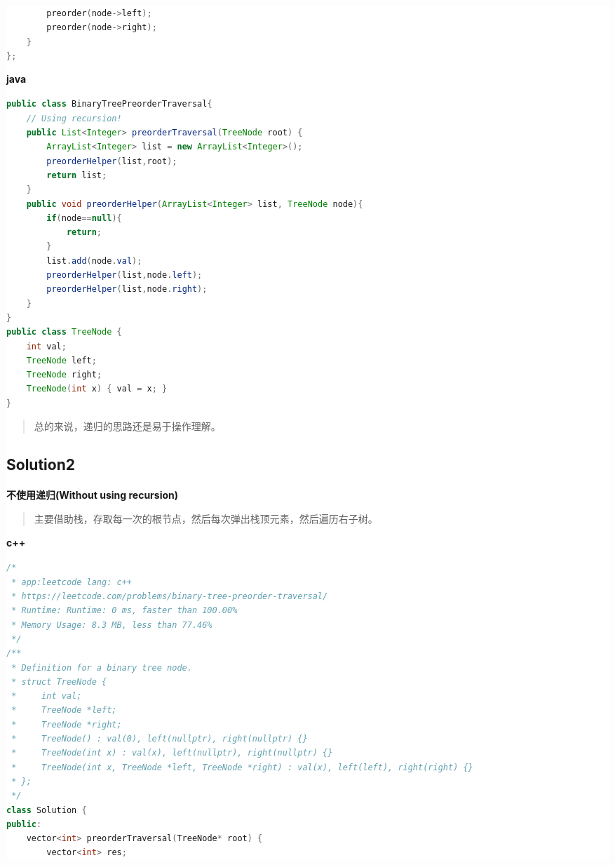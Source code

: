 ```c++
        preorder(node->left);
        preorder(node->right);
    }
};
```



**java**

```java
public class BinaryTreePreorderTraversal{
    // Using recursion!
    public List<Integer> preorderTraversal(TreeNode root) {
        ArrayList<Integer> list = new ArrayList<Integer>();
        preorderHelper(list,root);
        return list;
    }
    public void preorderHelper(ArrayList<Integer> list, TreeNode node){
        if(node==null){
            return;
        }
        list.add(node.val);
        preorderHelper(list,node.left);
        preorderHelper(list,node.right);
    }
}
public class TreeNode {
    int val;
    TreeNode left;
    TreeNode right;
    TreeNode(int x) { val = x; }
}
```

>总的来说，递归的思路还是易于操作理解。

## Solution2

**不使用递归(Without using recursion)**

>主要借助栈，存取每一次的根节点，然后每次弹出栈顶元素，然后遍历右子树。

**c++**

```c++
/*
 * app:leetcode lang: c++
 * https://leetcode.com/problems/binary-tree-preorder-traversal/
 * Runtime: Runtime: 0 ms, faster than 100.00% 
 * Memory Usage: 8.3 MB, less than 77.46%
 */
/**
 * Definition for a binary tree node.
 * struct TreeNode {
 *     int val;
 *     TreeNode *left;
 *     TreeNode *right;
 *     TreeNode() : val(0), left(nullptr), right(nullptr) {}
 *     TreeNode(int x) : val(x), left(nullptr), right(nullptr) {}
 *     TreeNode(int x, TreeNode *left, TreeNode *right) : val(x), left(left), right(right) {}
 * };
 */
class Solution {
public:
    vector<int> preorderTraversal(TreeNode* root) {
        vector<int> res;
```